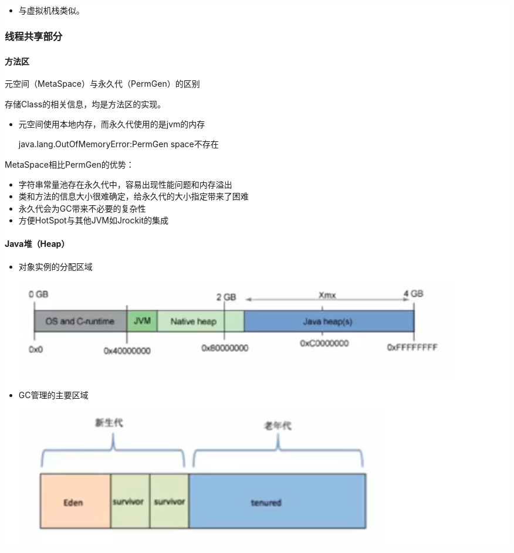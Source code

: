 - 与虚拟机栈类似。





### 线程共享部分

#### 方法区

元空间（MetaSpace）与永久代（PermGen）的区别

存储Class的相关信息，均是方法区的实现。

- 元空间使用本地内存，而永久代使用的是jvm的内存

  java.lang.OutOfMemoryError:PermGen space不存在



MetaSpace相比PermGen的优势：

- 字符串常量池存在永久代中，容易出现性能问题和内存溢出
- 类和方法的信息大小很难确定，给永久代的大小指定带来了困难
- 永久代会为GC带来不必要的复杂性
- 方便HotSpot与其他JVM如Jrockit的集成



#### Java堆（Heap）

- 对象实例的分配区域

  ![image-20200403123921411](.\images\image-20200403123921411.png)

- GC管理的主要区域

  ![image-20200403124008460](.\images\image-20200403124008460.png)
